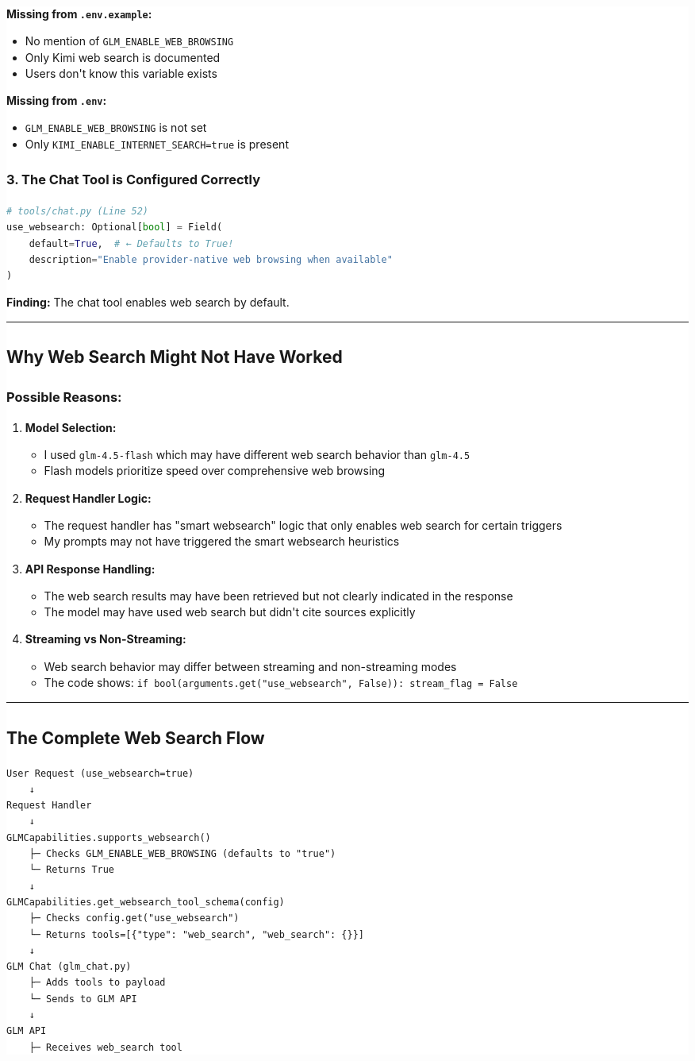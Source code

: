**Missing from `.env.example`:**
- No mention of `GLM_ENABLE_WEB_BROWSING`
- Only Kimi web search is documented
- Users don't know this variable exists

**Missing from `.env`:**
- `GLM_ENABLE_WEB_BROWSING` is not set
- Only `KIMI_ENABLE_INTERNET_SEARCH=true` is present

### 3. The Chat Tool is Configured Correctly

```python
# tools/chat.py (Line 52)
use_websearch: Optional[bool] = Field(
    default=True,  # ← Defaults to True!
    description="Enable provider-native web browsing when available"
)
```

**Finding:** The chat tool enables web search by default.

---

## Why Web Search Might Not Have Worked

### Possible Reasons:

1. **Model Selection:**
   - I used `glm-4.5-flash` which may have different web search behavior than `glm-4.5`
   - Flash models prioritize speed over comprehensive web browsing

2. **Request Handler Logic:**
   - The request handler has "smart websearch" logic that only enables web search for certain triggers
   - My prompts may not have triggered the smart websearch heuristics

3. **API Response Handling:**
   - The web search results may have been retrieved but not clearly indicated in the response
   - The model may have used web search but didn't cite sources explicitly

4. **Streaming vs Non-Streaming:**
   - Web search behavior may differ between streaming and non-streaming modes
   - The code shows: `if bool(arguments.get("use_websearch", False)): stream_flag = False`

---

## The Complete Web Search Flow

```
User Request (use_websearch=true)
    ↓
Request Handler
    ↓
GLMCapabilities.supports_websearch()
    ├─ Checks GLM_ENABLE_WEB_BROWSING (defaults to "true")
    └─ Returns True
    ↓
GLMCapabilities.get_websearch_tool_schema(config)
    ├─ Checks config.get("use_websearch")
    └─ Returns tools=[{"type": "web_search", "web_search": {}}]
    ↓
GLM Chat (glm_chat.py)
    ├─ Adds tools to payload
    └─ Sends to GLM API
    ↓
GLM API
    ├─ Receives web_search tool
```